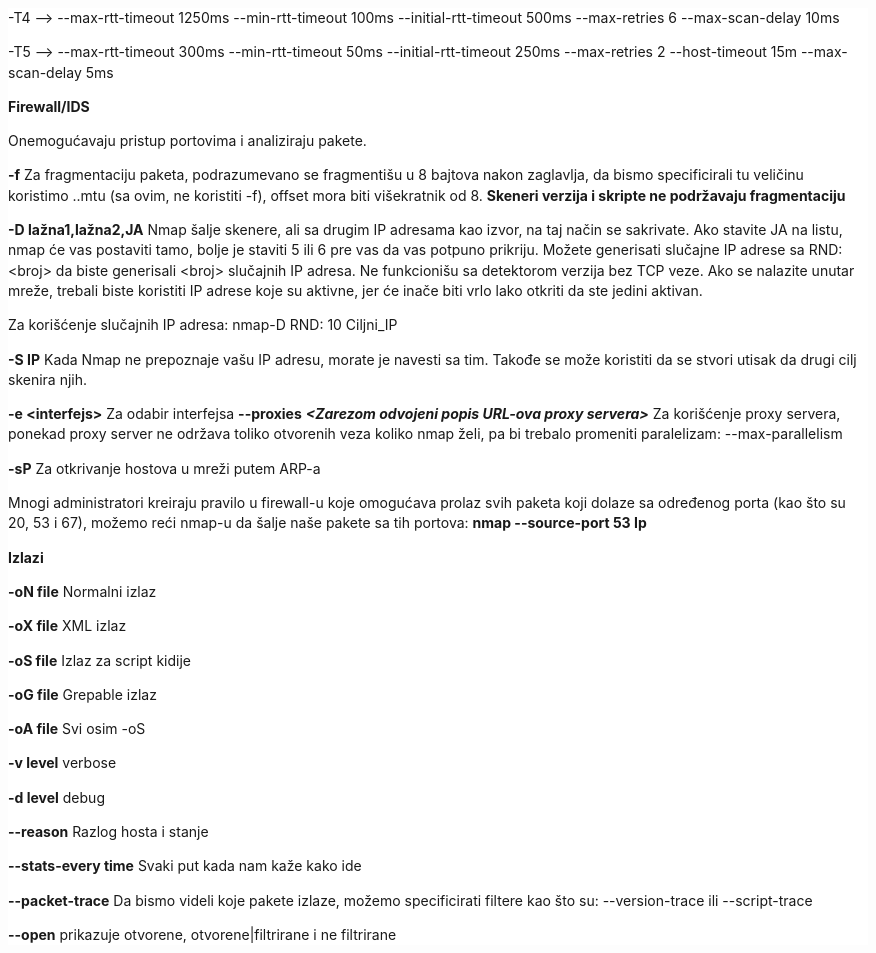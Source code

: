 \-T4 --> --max-rtt-timeout 1250ms --min-rtt-timeout 100ms --initial-rtt-timeout 500ms --max-retries 6 --max-scan-delay 10ms

\-T5 --> --max-rtt-timeout 300ms --min-rtt-timeout 50ms --initial-rtt-timeout 250ms --max-retries 2 --host-timeout 15m --max-scan-delay 5ms

**Firewall/IDS**

Onemogućavaju pristup portovima i analiziraju pakete.

**-f** Za fragmentaciju paketa, podrazumevano se fragmentišu u 8 bajtova nakon zaglavlja, da bismo specificirali tu veličinu koristimo ..mtu (sa ovim, ne koristiti -f), offset mora biti višekratnik od 8. **Skeneri verzija i skripte ne podržavaju fragmentaciju**

**-D lažna1,lažna2,JA** Nmap šalje skenere, ali sa drugim IP adresama kao izvor, na taj način se sakrivate. Ako stavite JA na listu, nmap će vas postaviti tamo, bolje je staviti 5 ili 6 pre vas da vas potpuno prikriju. Možete generisati slučajne IP adrese sa RND:\<broj> da biste generisali \<broj> slučajnih IP adresa. Ne funkcionišu sa detektorom verzija bez TCP veze. Ako se nalazite unutar mreže, trebali biste koristiti IP adrese koje su aktivne, jer će inače biti vrlo lako otkriti da ste jedini aktivan.

Za korišćenje slučajnih IP adresa: nmap-D RND: 10 Ciljni\_IP

**-S IP** Kada Nmap ne prepoznaje vašu IP adresu, morate je navesti sa tim. Takođe se može koristiti da se stvori utisak da drugi cilj skenira njih.

**-e \<interfejs>** Za odabir interfejsa **--proxies** _**\<Zarezom odvojeni popis URL-ova proxy servera>**_ Za korišćenje proxy servera, ponekad proxy server ne održava toliko otvorenih veza koliko nmap želi, pa bi trebalo promeniti paralelizam: --max-parallelism

**-sP** Za otkrivanje hostova u mreži putem ARP-a

Mnogi administratori kreiraju pravilo u firewall-u koje omogućava prolaz svih paketa koji dolaze sa određenog porta (kao što su 20, 53 i 67), možemo reći nmap-u da šalje naše pakete sa tih portova: **nmap --source-port 53 Ip**

**Izlazi**

**-oN file** Normalni izlaz

**-oX file** XML izlaz

**-oS file** Izlaz za script kidije

**-oG file** Grepable izlaz

**-oA file** Svi osim -oS

**-v level** verbose

**-d level** debug

**--reason** Razlog hosta i stanje

**--stats-every time** Svaki put kada nam kaže kako ide

**--packet-trace** Da bismo videli koje pakete izlaze, možemo specificirati filtere kao što su: --version-trace ili --script-trace

**--open** prikazuje otvorene, otvorene|filtrirane i ne filtrirane
